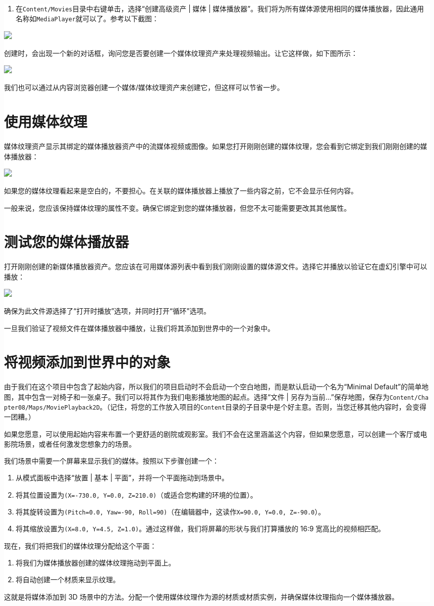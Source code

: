 1.  在`Content/Movies`目录中右键单击，选择“创建高级资产 | 媒体 | 媒体播放器”。我们将为所有媒体源使用相同的媒体播放器，因此通用名称如`MediaPlayer`就可以了。参考以下截图：

![](https://github.com/OpenDocCN/freelearn-c-cpp-pt2-zh/raw/master/docs/ue4-vr-pj/img/7b558498-cc11-4ec0-98db-63b96dcdd1f8.png)

创建时，会出现一个新的对话框，询问您是否要创建一个媒体纹理资产来处理视频输出。让它这样做，如下图所示：

![](https://github.com/OpenDocCN/freelearn-c-cpp-pt2-zh/raw/master/docs/ue4-vr-pj/img/c7e0e588-13b0-4e27-af01-1d491afdb502.png)

我们也可以通过从内容浏览器创建一个媒体/媒体纹理资产来创建它，但这样可以节省一步。

# 使用媒体纹理

媒体纹理资产显示其绑定的媒体播放器资产中的流媒体视频或图像。如果您打开刚刚创建的媒体纹理，您会看到它绑定到我们刚刚创建的媒体播放器：

![](https://github.com/OpenDocCN/freelearn-c-cpp-pt2-zh/raw/master/docs/ue4-vr-pj/img/9e3838eb-6072-46c9-b3cc-deaa1ba7d252.png)

如果您的媒体纹理看起来是空白的，不要担心。在关联的媒体播放器上播放了一些内容之前，它不会显示任何内容。

一般来说，您应该保持媒体纹理的属性不变。确保它绑定到您的媒体播放器，但您不太可能需要更改其其他属性。

# 测试您的媒体播放器

打开刚刚创建的新媒体播放器资产。您应该在可用媒体源列表中看到我们刚刚设置的媒体源文件。选择它并播放以验证它在虚幻引擎中可以播放：

![](https://github.com/OpenDocCN/freelearn-c-cpp-pt2-zh/raw/master/docs/ue4-vr-pj/img/15bf0d29-ee25-4c02-8c13-5b1b7c6333d1.png)

确保为此文件源选择了“打开时播放”选项，并同时打开“循环”选项。

一旦我们验证了视频文件在媒体播放器中播放，让我们将其添加到世界中的一个对象中。

# 将视频添加到世界中的对象

由于我们在这个项目中包含了起始内容，所以我们的项目启动时不会启动一个空白地图，而是默认启动一个名为“Minimal Default”的简单地图，其中包含一对椅子和一张桌子。我们可以将其作为我们电影播放地图的起点。选择“文件 | 另存为当前...”保存地图，保存为`Content/Chapter08/Maps/MoviePlayback2D`。（记住，将您的工作放入项目的`Content`目录的子目录中是个好主意。否则，当您迁移其他内容时，会变得一团糟。）

如果您愿意，可以使用起始内容来布置一个更舒适的剧院或观影室。我们不会在这里涵盖这个内容，但如果您愿意，可以创建一个客厅或电影院场景，或者任何激发您想象力的场景。

我们场景中需要一个屏幕来显示我们的媒体。按照以下步骤创建一个：

1.  从模式面板中选择“放置 | 基本 | 平面”，并将一个平面拖动到场景中。

1.  将其位置设置为`(X=-730.0, Y=0.0, Z=210.0)`（或适合您构建的环境的位置）。

1.  将其旋转设置为`(Pitch=0.0, Yaw=-90, Roll=90)`（在编辑器中，这读作`X=90.0, Y=0.0, Z=-90.0`）。

1.  将其缩放设置为`(X=8.0, Y=4.5, Z=1.0)`。通过这样做，我们将屏幕的形状与我们打算播放的 16:9 宽高比的视频相匹配。

现在，我们将把我们的媒体纹理分配给这个平面：

1.  将我们为媒体播放器创建的媒体纹理拖动到平面上。

1.  将自动创建一个材质来显示纹理。

这就是将媒体添加到 3D 场景中的方法。分配一个使用媒体纹理作为源的材质或材质实例，并确保媒体纹理指向一个媒体播放器。
